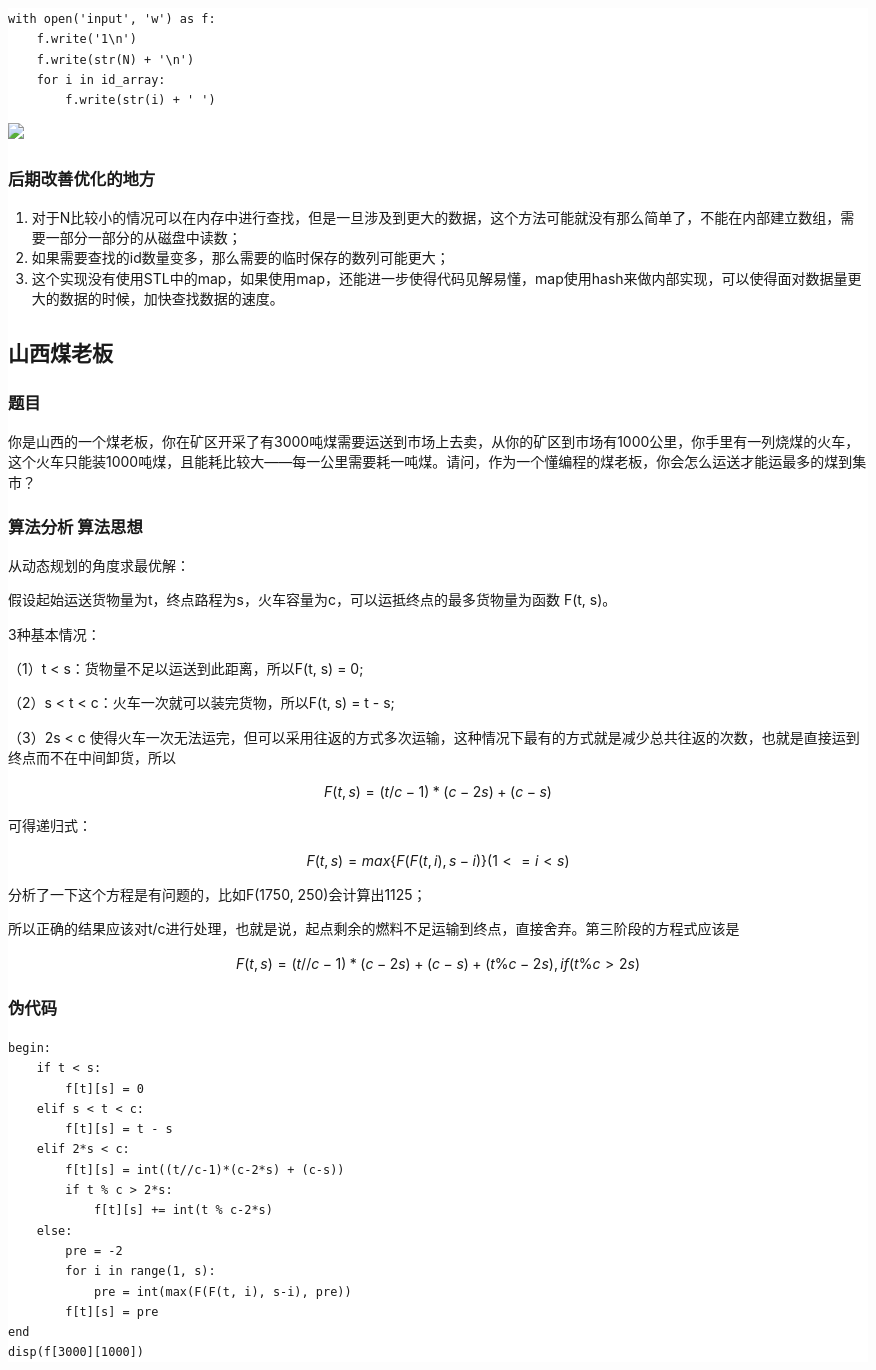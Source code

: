     with open('input', 'w') as f:
        f.write('1\n')
        f.write(str(N) + '\n')
        for i in id_array:
            f.write(str(i) + ' ')

 ![][6]

### 后期改善优化的地方

1. 对于N比较小的情况可以在内存中进行查找，但是一旦涉及到更大的数据，这个方法可能就没有那么简单了，不能在内部建立数组，需要一部分一部分的从磁盘中读数；
1. 如果需要查找的id数量变多，那么需要的临时保存的数列可能更大；
1. 这个实现没有使用STL中的map，如果使用map，还能进一步使得代码见解易懂，map使用hash来做内部实现，可以使得面对数据量更大的数据的时候，加快查找数据的速度。

## 山西煤老板

### 题目

你是山西的一个煤老板，你在矿区开采了有3000吨煤需要运送到市场上去卖，从你的矿区到市场有1000公里，你手里有一列烧煤的火车，这个火车只能装1000吨煤，且能耗比较大——每一公里需要耗一吨煤。请问，作为一个懂编程的煤老板，你会怎么运送才能运最多的煤到集市？

### 算法分析 算法思想

从动态规划的角度求最优解：

假设起始运送货物量为t，终点路程为s，火车容量为c，可以运抵终点的最多货物量为函数 F(t, s)。

3种基本情况：

（1）t < s：货物量不足以运送到此距离，所以F(t, s) = 0;

（2）s < t < c：火车一次就可以装完货物，所以F(t, s) = t - s;

（3）2s < c 使得火车一次无法运完，但可以采用往返的方式多次运输，这种情况下最有的方式就是减少总共往返的次数，也就是直接运到终点而不在中间卸货，所以

$$ F(t, s) = (t / c - 1) * (c - 2s) + (c - s) $$

可得递归式：

$$ F(t, s) = max\{ F( F(t, i), s - i)\} (1 <= i < s) $$

分析了一下这个方程是有问题的，比如F(1750, 250)会计算出1125；

所以正确的结果应该对t/c进行处理，也就是说，起点剩余的燃料不足运输到终点，直接舍弃。第三阶段的方程式应该是

$$ F(t, s) = (t // c - 1) * (c - 2s) + (c - s) + (t \% c - 2 s), if (t\%c > 2s) $$

### 伪代码

    begin:
        if t < s:
            f[t][s] = 0
        elif s < t < c:
            f[t][s] = t - s
        elif 2*s < c:
            f[t][s] = int((t//c-1)*(c-2*s) + (c-s))
            if t % c > 2*s:
                f[t][s] += int(t % c-2*s)
        else:
            pre = -2
            for i in range(1, s):
                pre = int(max(F(F(t, i), s-i), pre))
            f[t][s] = pre
    end
    disp(f[3000][1000])


[1]: https://segmentfault.com/a/1190000011929259
[4]: ../img/1460000011929262.png
[5]: ../img/1460000011929263.png
[6]: ../img/1460000011929264.png
[7]: ../img/1460000011929265.png
[8]: ../img/1460000011929266.png
[9]: ../img/1460000011929267.png
[10]: ../img/1460000011929268.png
[11]: ../img/bIzaE3v.jpg
[12]: ../img/1460000011929270.png